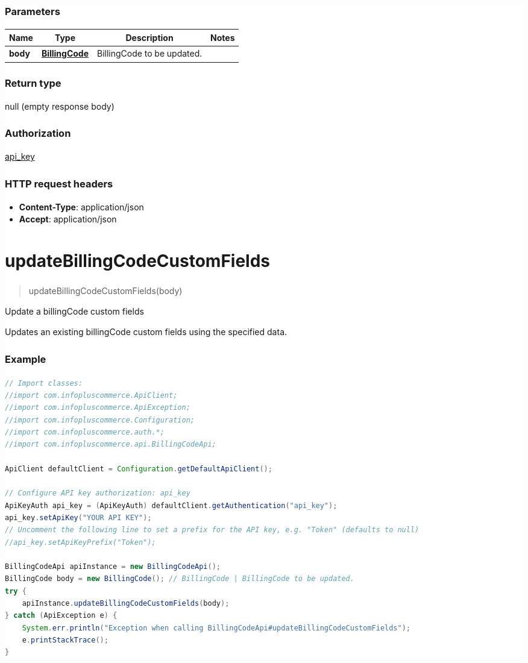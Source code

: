 ### Parameters

Name | Type | Description  | Notes
------------- | ------------- | ------------- | -------------
 **body** | [**BillingCode**](BillingCode.md)| BillingCode to be updated. |

### Return type

null (empty response body)

### Authorization

[api_key](../README.md#api_key)

### HTTP request headers

 - **Content-Type**: application/json
 - **Accept**: application/json

<a name="updateBillingCodeCustomFields"></a>
# **updateBillingCodeCustomFields**
> updateBillingCodeCustomFields(body)

Update a billingCode custom fields

Updates an existing billingCode custom fields using the specified data.

### Example
```java
// Import classes:
//import com.infopluscommerce.ApiClient;
//import com.infopluscommerce.ApiException;
//import com.infopluscommerce.Configuration;
//import com.infopluscommerce.auth.*;
//import com.infopluscommerce.api.BillingCodeApi;

ApiClient defaultClient = Configuration.getDefaultApiClient();

// Configure API key authorization: api_key
ApiKeyAuth api_key = (ApiKeyAuth) defaultClient.getAuthentication("api_key");
api_key.setApiKey("YOUR API KEY");
// Uncomment the following line to set a prefix for the API key, e.g. "Token" (defaults to null)
//api_key.setApiKeyPrefix("Token");

BillingCodeApi apiInstance = new BillingCodeApi();
BillingCode body = new BillingCode(); // BillingCode | BillingCode to be updated.
try {
    apiInstance.updateBillingCodeCustomFields(body);
} catch (ApiException e) {
    System.err.println("Exception when calling BillingCodeApi#updateBillingCodeCustomFields");
    e.printStackTrace();
}
```
